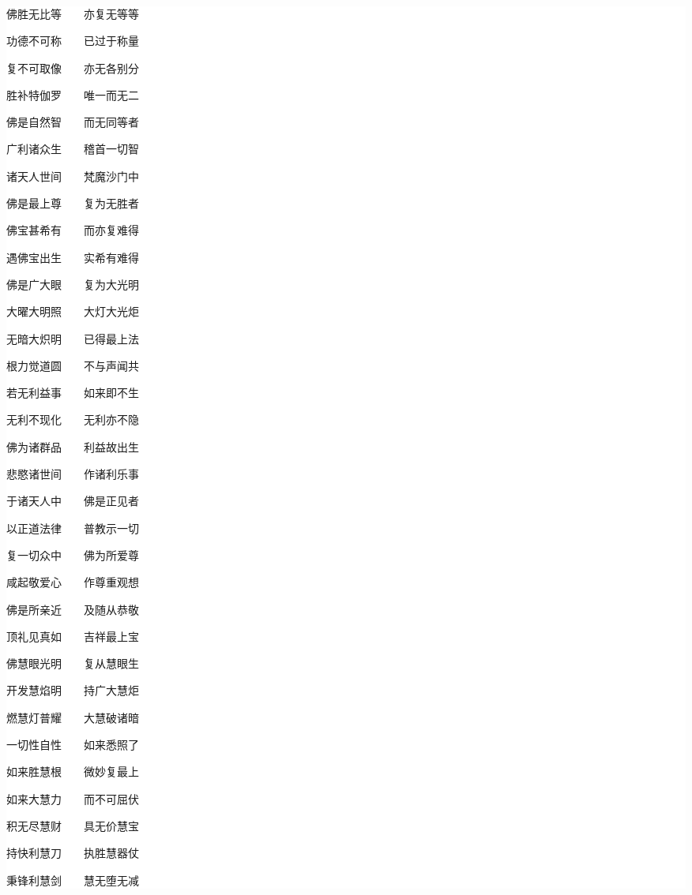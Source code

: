 佛胜无比等　　亦复无等等  

功德不可称　　已过于称量  

复不可取像　　亦无各别分  

胜补特伽罗　　唯一而无二  

佛是自然智　　而无同等者  

广利诸众生　　稽首一切智  

诸天人世间　　梵魔沙门中  

佛是最上尊　　复为无胜者  

佛宝甚希有　　而亦复难得  

遇佛宝出生　　实希有难得  

佛是广大眼　　复为大光明  

大曜大明照　　大灯大光炬  

无暗大炽明　　已得最上法  

根力觉道圆　　不与声闻共  

若无利益事　　如来即不生  

无利不现化　　无利亦不隐  

佛为诸群品　　利益故出生  

悲愍诸世间　　作诸利乐事  

于诸天人中　　佛是正见者  

以正道法律　　普教示一切  

复一切众中　　佛为所爱尊  

咸起敬爱心　　作尊重观想  

佛是所亲近　　及随从恭敬  

顶礼见真如　　吉祥最上宝  

佛慧眼光明　　复从慧眼生  

开发慧焰明　　持广大慧炬  

燃慧灯普耀　　大慧破诸暗  

一切性自性　　如来悉照了  

如来胜慧根　　微妙复最上  

如来大慧力　　而不可屈伏  

积无尽慧财　　具无价慧宝  

持快利慧刀　　执胜慧器仗  

秉锋利慧剑　　慧无堕无减  
